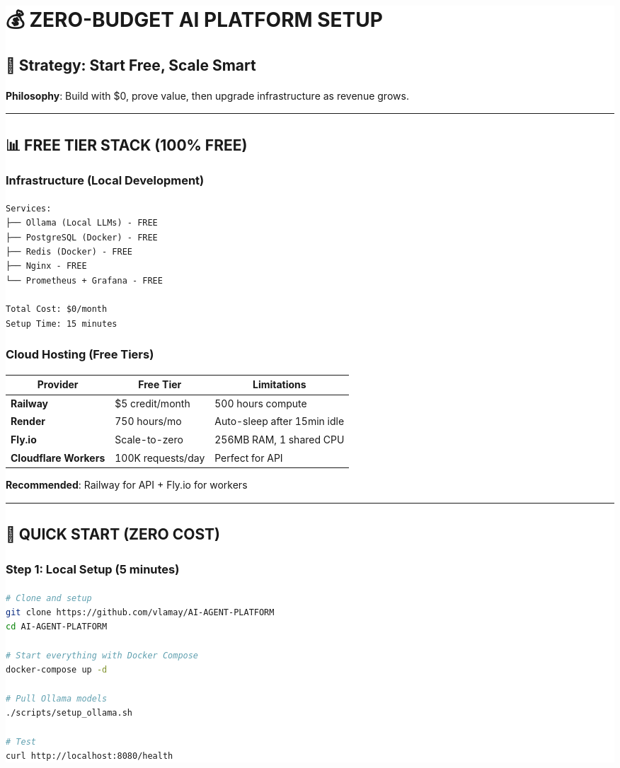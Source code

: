 # 💰 ZERO-BUDGET AI PLATFORM SETUP

## 🎯 Strategy: Start Free, Scale Smart

**Philosophy**: Build with $0, prove value, then upgrade infrastructure as revenue grows.

---

## 📊 FREE TIER STACK (100% FREE)

### Infrastructure (Local Development)

```
Services:
├── Ollama (Local LLMs) - FREE
├── PostgreSQL (Docker) - FREE  
├── Redis (Docker) - FREE
├── Nginx - FREE
└── Prometheus + Grafana - FREE

Total Cost: $0/month
Setup Time: 15 minutes
```

### Cloud Hosting (Free Tiers)

| Provider | Free Tier | Limitations |
|----------|-----------|-------------|
| **Railway** | $5 credit/month | 500 hours compute |
| **Render** | 750 hours/mo | Auto-sleep after 15min idle |
| **Fly.io** | Scale-to-zero | 256MB RAM, 1 shared CPU |
| **Cloudflare Workers** | 100K requests/day | Perfect for API |

**Recommended**: Railway for API + Fly.io for workers

---

## 🚀 QUICK START (ZERO COST)

### Step 1: Local Setup (5 minutes)

```bash
# Clone and setup
git clone https://github.com/vlamay/AI-AGENT-PLATFORM
cd AI-AGENT-PLATFORM

# Start everything with Docker Compose
docker-compose up -d

# Pull Ollama models
./scripts/setup_ollama.sh

# Test
curl http://localhost:8080/health
```
